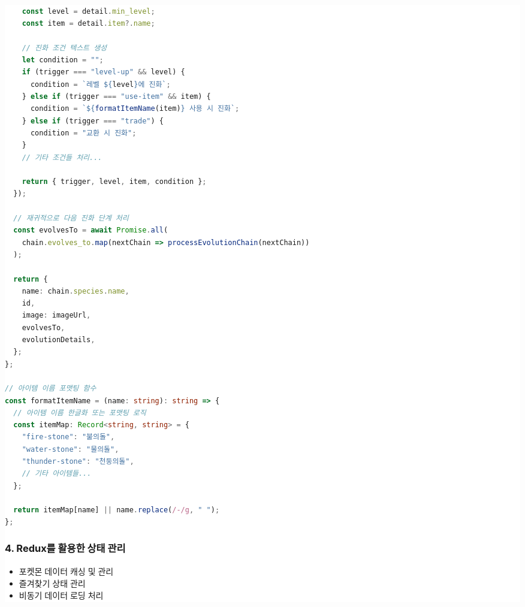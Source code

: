 ```typescript
    const level = detail.min_level;
    const item = detail.item?.name;
    
    // 진화 조건 텍스트 생성
    let condition = "";
    if (trigger === "level-up" && level) {
      condition = `레벨 ${level}에 진화`;
    } else if (trigger === "use-item" && item) {
      condition = `${formatItemName(item)} 사용 시 진화`;
    } else if (trigger === "trade") {
      condition = "교환 시 진화";
    }
    // 기타 조건들 처리...
    
    return { trigger, level, item, condition };
  });
  
  // 재귀적으로 다음 진화 단계 처리
  const evolvesTo = await Promise.all(
    chain.evolves_to.map(nextChain => processEvolutionChain(nextChain))
  );
  
  return {
    name: chain.species.name,
    id,
    image: imageUrl,
    evolvesTo,
    evolutionDetails,
  };
};

// 아이템 이름 포맷팅 함수
const formatItemName = (name: string): string => {
  // 아이템 이름 한글화 또는 포맷팅 로직
  const itemMap: Record<string, string> = {
    "fire-stone": "불의돌",
    "water-stone": "물의돌",
    "thunder-stone": "천둥의돌",
    // 기타 아이템들...
  };
  
  return itemMap[name] || name.replace(/-/g, " ");
};
```

### 4. Redux를 활용한 상태 관리

- 포켓몬 데이터 캐싱 및 관리
- 즐겨찾기 상태 관리
- 비동기 데이터 로딩 처리
